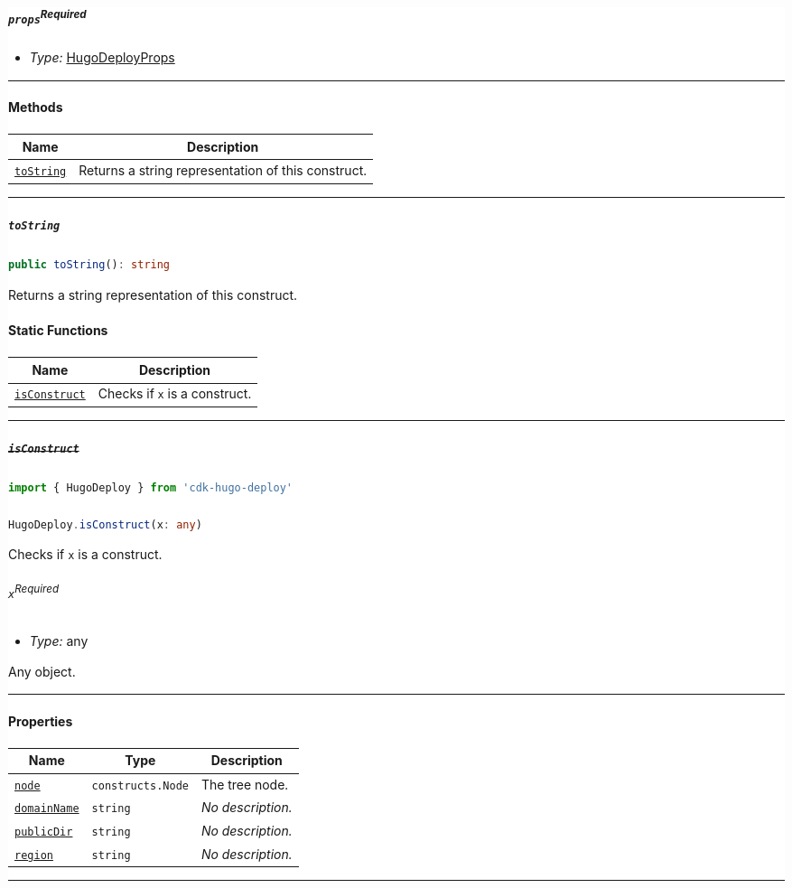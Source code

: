 
##### `props`<sup>Required</sup> <a name="props" id="cdk-hugo-deploy.HugoDeploy.Initializer.parameter.props"></a>

- *Type:* <a href="#cdk-hugo-deploy.HugoDeployProps">HugoDeployProps</a>

---

#### Methods <a name="Methods" id="Methods"></a>

| **Name** | **Description** |
| --- | --- |
| <code><a href="#cdk-hugo-deploy.HugoDeploy.toString">toString</a></code> | Returns a string representation of this construct. |

---

##### `toString` <a name="toString" id="cdk-hugo-deploy.HugoDeploy.toString"></a>

```typescript
public toString(): string
```

Returns a string representation of this construct.

#### Static Functions <a name="Static Functions" id="Static Functions"></a>

| **Name** | **Description** |
| --- | --- |
| <code><a href="#cdk-hugo-deploy.HugoDeploy.isConstruct">isConstruct</a></code> | Checks if `x` is a construct. |

---

##### ~~`isConstruct`~~ <a name="isConstruct" id="cdk-hugo-deploy.HugoDeploy.isConstruct"></a>

```typescript
import { HugoDeploy } from 'cdk-hugo-deploy'

HugoDeploy.isConstruct(x: any)
```

Checks if `x` is a construct.

###### `x`<sup>Required</sup> <a name="x" id="cdk-hugo-deploy.HugoDeploy.isConstruct.parameter.x"></a>

- *Type:* any

Any object.

---

#### Properties <a name="Properties" id="Properties"></a>

| **Name** | **Type** | **Description** |
| --- | --- | --- |
| <code><a href="#cdk-hugo-deploy.HugoDeploy.property.node">node</a></code> | <code>constructs.Node</code> | The tree node. |
| <code><a href="#cdk-hugo-deploy.HugoDeploy.property.domainName">domainName</a></code> | <code>string</code> | *No description.* |
| <code><a href="#cdk-hugo-deploy.HugoDeploy.property.publicDir">publicDir</a></code> | <code>string</code> | *No description.* |
| <code><a href="#cdk-hugo-deploy.HugoDeploy.property.region">region</a></code> | <code>string</code> | *No description.* |

---